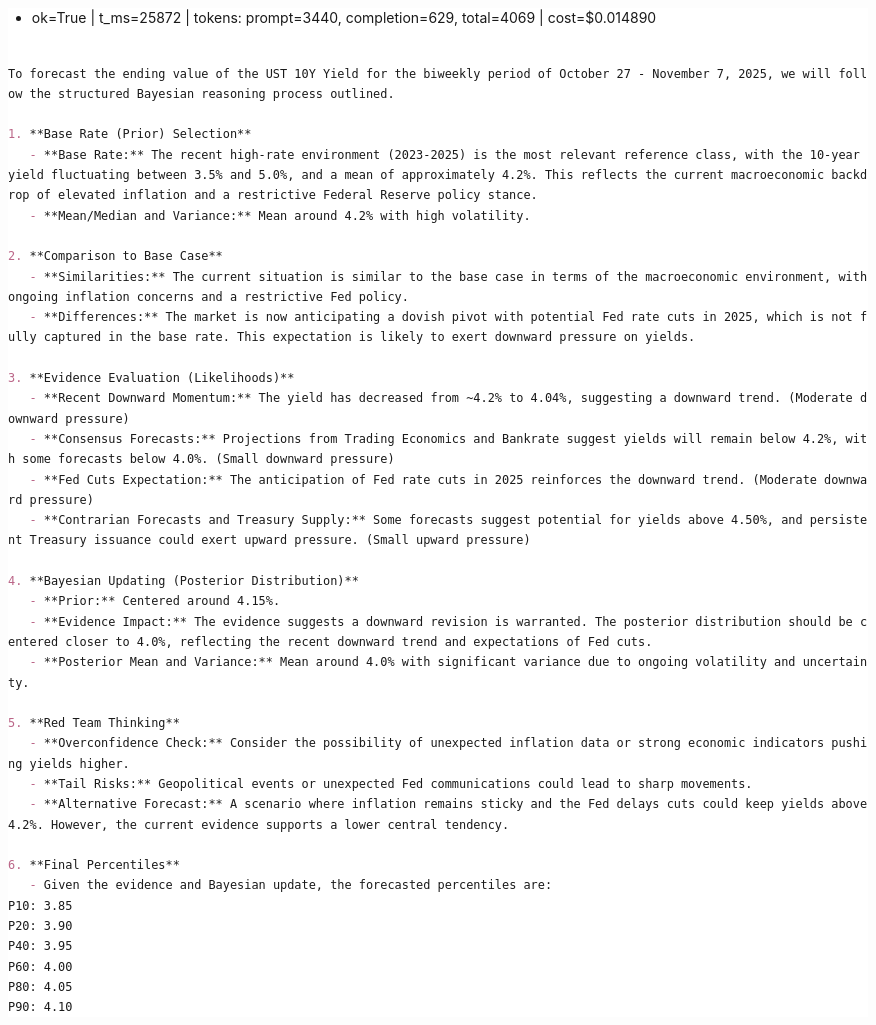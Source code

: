 - ok=True | t_ms=25872 | tokens: prompt=3440, completion=629, total=4069 | cost=$0.014890

```md

To forecast the ending value of the UST 10Y Yield for the biweekly period of October 27 - November 7, 2025, we will follow the structured Bayesian reasoning process outlined.

1. **Base Rate (Prior) Selection**
   - **Base Rate:** The recent high-rate environment (2023-2025) is the most relevant reference class, with the 10-year yield fluctuating between 3.5% and 5.0%, and a mean of approximately 4.2%. This reflects the current macroeconomic backdrop of elevated inflation and a restrictive Federal Reserve policy stance.
   - **Mean/Median and Variance:** Mean around 4.2% with high volatility.

2. **Comparison to Base Case**
   - **Similarities:** The current situation is similar to the base case in terms of the macroeconomic environment, with ongoing inflation concerns and a restrictive Fed policy.
   - **Differences:** The market is now anticipating a dovish pivot with potential Fed rate cuts in 2025, which is not fully captured in the base rate. This expectation is likely to exert downward pressure on yields.

3. **Evidence Evaluation (Likelihoods)**
   - **Recent Downward Momentum:** The yield has decreased from ~4.2% to 4.04%, suggesting a downward trend. (Moderate downward pressure)
   - **Consensus Forecasts:** Projections from Trading Economics and Bankrate suggest yields will remain below 4.2%, with some forecasts below 4.0%. (Small downward pressure)
   - **Fed Cuts Expectation:** The anticipation of Fed rate cuts in 2025 reinforces the downward trend. (Moderate downward pressure)
   - **Contrarian Forecasts and Treasury Supply:** Some forecasts suggest potential for yields above 4.50%, and persistent Treasury issuance could exert upward pressure. (Small upward pressure)

4. **Bayesian Updating (Posterior Distribution)**
   - **Prior:** Centered around 4.15%.
   - **Evidence Impact:** The evidence suggests a downward revision is warranted. The posterior distribution should be centered closer to 4.0%, reflecting the recent downward trend and expectations of Fed cuts.
   - **Posterior Mean and Variance:** Mean around 4.0% with significant variance due to ongoing volatility and uncertainty.

5. **Red Team Thinking**
   - **Overconfidence Check:** Consider the possibility of unexpected inflation data or strong economic indicators pushing yields higher.
   - **Tail Risks:** Geopolitical events or unexpected Fed communications could lead to sharp movements.
   - **Alternative Forecast:** A scenario where inflation remains sticky and the Fed delays cuts could keep yields above 4.2%. However, the current evidence supports a lower central tendency.

6. **Final Percentiles**
   - Given the evidence and Bayesian update, the forecasted percentiles are:
P10: 3.85
P20: 3.90
P40: 3.95
P60: 4.00
P80: 4.05
P90: 4.10

```
